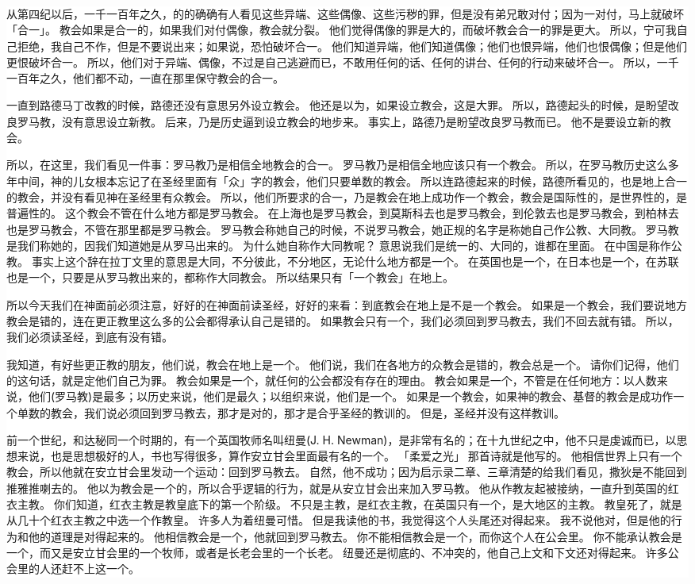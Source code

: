从第四纪以后，一千一百年之久，的的确确有人看见这些异端、这些偶像、这些污秽的罪，但是没有弟兄敢对付；因为一对付，马上就破坏「合一」。
教会如果是合一的，如果我们对付偶像，教会就分裂。
他们觉得偶像的罪是大的，而破坏教会合一的罪是更大。
所以，宁可我自己拒绝，我自己不作，但是不要说出来；如果说，恐怕破坏合一。
他们知道异端，他们知道偶像；他们也恨异端，他们也恨偶像；但是他们更恨破坏合一。
所以，他们对于异端、偶像，不过是自己逃避而已，不敢用任何的话、任何的讲台、任何的行动来破坏合一。
所以，一千一百年之久，他们都不动，一直在那里保守教会的合一。

一直到路德马丁改教的时候，路德还没有意思另外设立教会。
他还是以为，如果设立教会，这是大罪。
所以，路德起头的时候，是盼望改良罗马教，没有意思设立新教。
后来，乃是历史逼到设立教会的地步来。
事实上，路德乃是盼望改良罗马教而已。
他不是要设立新的教会。

所以，在这里，我们看见一件事：罗马教乃是相信全地教会的合一。
罗马教乃是相信全地应该只有一个教会。
所以，在罗马教历史这么多年中间，神的儿女根本忘记了在圣经里面有「众」字的教会，他们只要单数的教会。
所以连路德起来的时候，路德所看见的，也是地上合一的教会，并没有看见神在圣经里有众教会。
所以，他们所要求的合一，乃是教会在地上成功作一个教会，教会是国际性的，是世界性的，是普遍性的。
这个教会不管在什么地方都是罗马教会。
在上海也是罗马教会，到莫斯科去也是罗马教会，到伦敦去也是罗马教会，到柏林去也是罗马教会，不管在那里都是罗马教会。
罗马教会称她自己的时候，不说罗马教会，她正规的名字是称她自己作公教、大同教。
罗马教是我们称她的，因我们知道她是从罗马出来的。
为什么她自称作大同教呢？
意思说我们是统一的、大同的，谁都在里面。
在中国是称作公教。
事实上这个辞在拉丁文里的意思是大同，不分彼此，不分地区，无论什么地方都是一个。
在英国也是一个，在日本也是一个，在苏联也是一个，只要是从罗马教出来的，都称作大同教会。
所以结果只有「一个教会」在地上。

所以今天我们在神面前必须注意，好好的在神面前读圣经，好好的来看：到底教会在地上是不是一个教会。
如果是一个教会，我们要说地方教会是错的，连在更正教里这么多的公会都得承认自己是错的。
如果教会只有一个，我们必须回到罗马教去，我们不回去就有错。
所以，我们必须读圣经，到底有没有错。

我知道，有好些更正教的朋友，他们说，教会在地上是一个。
他们说，我们在各地方的众教会是错的，教会总是一个。
请你们记得，他们的这句话，就是定他们自己为罪。
教会如果是一个，就任何的公会都没有存在的理由。
教会如果是一个，不管是在任何地方：以人数来说，他们(罗马教)是最多；以历史来说，他们是最久；以组织来说，他们是一个。
如果是一个教会，如果神的教会、基督的教会是成功作一个单数的教会，我们说必须回到罗马教去，那才是对的，那才是合乎圣经的教训的。
但是，圣经并没有这样教训。

前一个世纪，和达秘同一个时期的，有一个英国牧师名叫纽曼(J. H. Newman)，是非常有名的；在十九世纪之中，他不只是虔诚而已，以思想来说，也是思想极好的人，书也写得很多，算作安立甘会里面最有名的一个。
「柔爱之光」
那首诗就是他写的。
他相信世界上只有一个教会，所以他就在安立甘会里发动一个运动：回到罗马教去。
自然，他不成功；因为启示录二章、三章清楚的给我们看见，撒狄是不能回到推雅推喇去的。
他以为教会是一个的，所以合乎逻辑的行为，就是从安立甘会出来加入罗马教。
他从作教友起被接纳，一直升到英国的红衣主教。
你们知道，红衣主教是教皇底下的第一个阶级。
不只是主教，是红衣主教，在英国只有一个，是大地区的主教。
教皇死了，就是从几十个红衣主教之中选一个作教皇。
许多人为着纽曼可惜。
但是我读他的书，我觉得这个人头尾还对得起来。
我不说他对，但是他的行为和他的道理是对得起来的。
他相信教会是一个，他就回到罗马教去。
你不能相信教会是一个，而你这个人在公会里。
你不能承认教会是一个，而又是安立甘会里的一个牧师，或者是长老会里的一个长老。
纽曼还是彻底的、不冲突的，他自己上文和下文还对得起来。
许多公会里的人还赶不上这一个。
